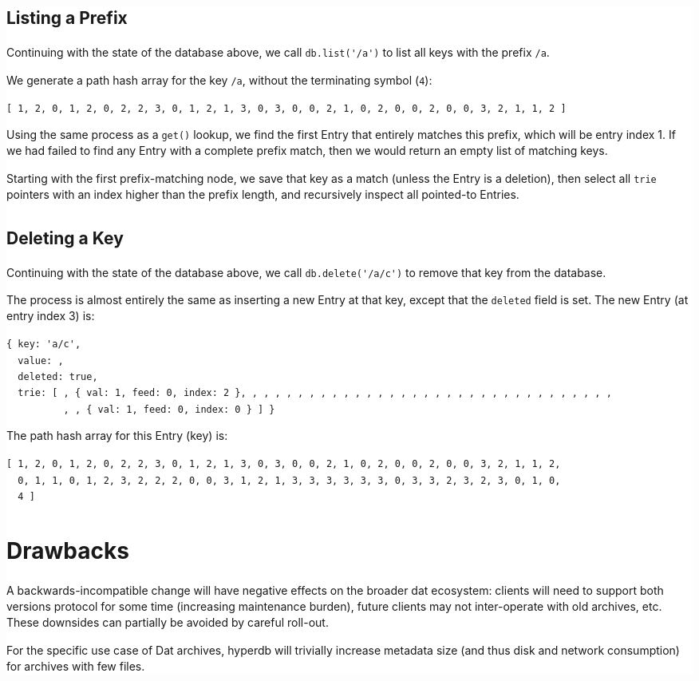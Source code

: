 ## Listing a Prefix

Continuing with the state of the database above, we call `db.list('/a')` to
list all keys with the prefix `/a`.

We generate a path hash array for the key `/a`, without the terminating symbol
(`4`):

```
[ 1, 2, 0, 1, 2, 0, 2, 2, 3, 0, 1, 2, 1, 3, 0, 3, 0, 0, 2, 1, 0, 2, 0, 0, 2, 0, 0, 3, 2, 1, 1, 2 ]
```

Using the same process as a `get()` lookup, we find the first Entry that
entirely matches this prefix, which will be entry index 1. If we had failed to
find any Entry with a complete prefix match, then we would return an empty list
of matching keys.

Starting with the first prefix-matching node, we save that key as a match
(unless the Entry is a deletion), then select all `trie` pointers with an index
higher than the prefix length, and recursively inspect all pointed-to Entries.

## Deleting a Key

Continuing with the state of the database above, we call `db.delete('/a/c')` to
remove that key from the database.

The process is almost entirely the same as inserting a new Entry at that key,
except that the `deleted` field is set. The new Entry (at entry index 3) is:

```
{ key: 'a/c',
  value: ,
  deleted: true,
  trie: [ , { val: 1, feed: 0, index: 2 }, , , , , , , , , , , , , , , , , , , , , , , , , , , , , , , , ,
          , , { val: 1, feed: 0, index: 0 } ] }
```

The path hash array for this Entry (key) is:

```
[ 1, 2, 0, 1, 2, 0, 2, 2, 3, 0, 1, 2, 1, 3, 0, 3, 0, 0, 2, 1, 0, 2, 0, 0, 2, 0, 0, 3, 2, 1, 1, 2,
  0, 1, 1, 0, 1, 2, 3, 2, 2, 2, 0, 0, 3, 1, 2, 1, 3, 3, 3, 3, 3, 3, 0, 3, 3, 2, 3, 2, 3, 0, 1, 0,
  4 ]
```


# Drawbacks
[drawbacks]: #drawbacks

A backwards-incompatible change will have negative effects on the broader dat
ecosystem: clients will need to support both versions protocol for some time
(increasing maintenance burden), future clients may not inter-operate with old
archives, etc. These downsides can partially be avoided by careful roll-out.

For the specific use case of Dat archives, hyperdb will trivially increase
metadata size (and thus disk and network consumption) for archives with few
files.


[summary]: #summary
[motivation]: #motivation
[trie]: https://en.wikipedia.org/wiki/Trie
[usage-documentation]: #usage-documentation
[deps]: https://github.com/datprotocol/DEPs
[core_api]: #core_api
[reference-documentation]: #reference-documentation
[path_hashing]: #path_hashing
[trie_index]: #trie_index
[trie_encoding]: #trie_encoding
[examples]: #examples
[overhead]: #overhead
[privacy]: #privacy
[alternatives]: #alternatives
[migration]: #migration
[unresolved]: #unresolved-questions
[changelog]: #changelog
[arch_md]: https://github.com/mafintosh/hyperdb/blob/master/ARCHITECTURE.md
